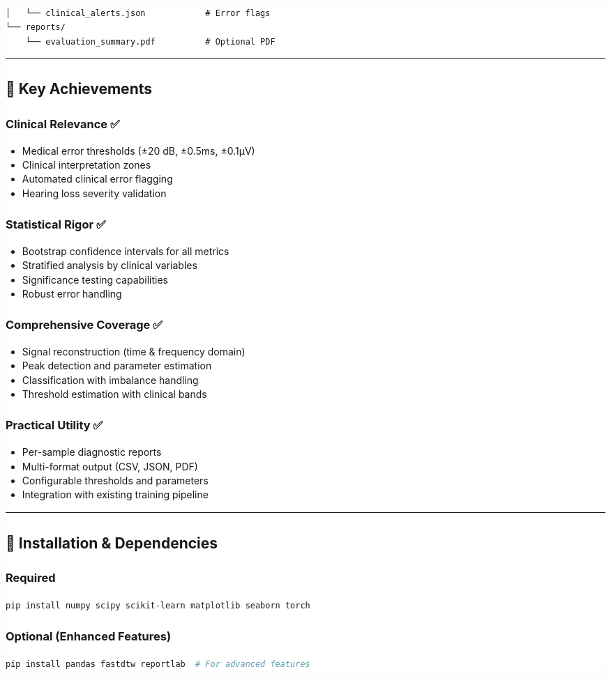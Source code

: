 ```
│   └── clinical_alerts.json            # Error flags
└── reports/
    └── evaluation_summary.pdf          # Optional PDF
```

---

## 🎉 **Key Achievements**

### **Clinical Relevance** ✅

- Medical error thresholds (±20 dB, ±0.5ms, ±0.1μV)
- Clinical interpretation zones
- Automated clinical error flagging
- Hearing loss severity validation

### **Statistical Rigor** ✅

- Bootstrap confidence intervals for all metrics
- Stratified analysis by clinical variables
- Significance testing capabilities
- Robust error handling

### **Comprehensive Coverage** ✅

- Signal reconstruction (time & frequency domain)
- Peak detection and parameter estimation
- Classification with imbalance handling
- Threshold estimation with clinical bands

### **Practical Utility** ✅

- Per-sample diagnostic reports
- Multi-format output (CSV, JSON, PDF)
- Configurable thresholds and parameters
- Integration with existing training pipeline

---

## 🔧 **Installation & Dependencies**

### **Required**

```bash
pip install numpy scipy scikit-learn matplotlib seaborn torch
```

### **Optional (Enhanced Features)**

```bash
pip install pandas fastdtw reportlab  # For advanced features
```
